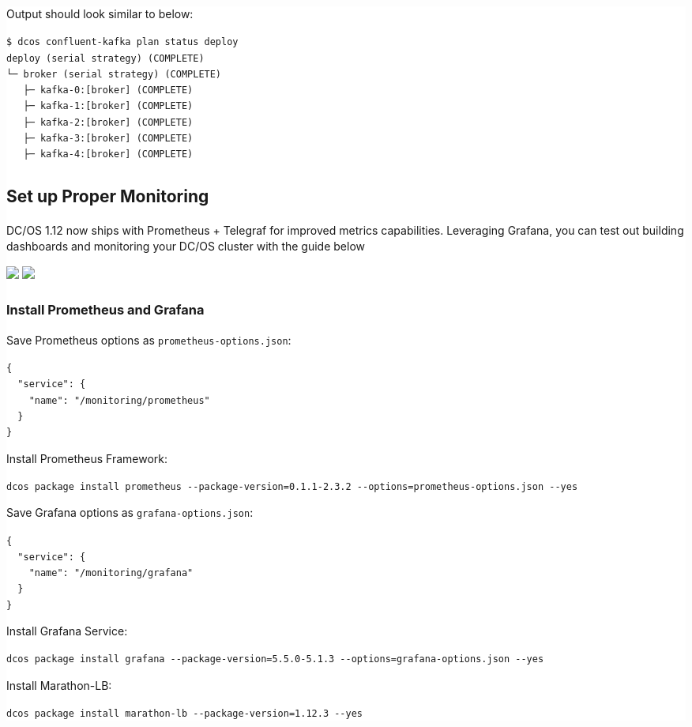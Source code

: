 Output should look similar to below:
```
$ dcos confluent-kafka plan status deploy
deploy (serial strategy) (COMPLETE)
└─ broker (serial strategy) (COMPLETE)
   ├─ kafka-0:[broker] (COMPLETE)
   ├─ kafka-1:[broker] (COMPLETE)
   ├─ kafka-2:[broker] (COMPLETE)
   ├─ kafka-3:[broker] (COMPLETE)
   ├─ kafka-4:[broker] (COMPLETE)
```

## Set up Proper Monitoring
DC/OS 1.12 now ships with Prometheus + Telegraf for improved metrics capabilities. Leveraging Grafana, you can test out building dashboards and monitoring your DC/OS cluster with the guide below

![](https://github.com/ably77/dcos-se/blob/master/Prometheus/resources/kafka-dashboard1.png)
![](https://github.com/ably77/dcos-se/blob/master/Prometheus/resources/kafka-dashboard2.png)


### Install Prometheus and Grafana

Save Prometheus options as `prometheus-options.json`:
```
{
  "service": {
    "name": "/monitoring/prometheus"
  }
}
```

Install Prometheus Framework:
```
dcos package install prometheus --package-version=0.1.1-2.3.2 --options=prometheus-options.json --yes
```

Save Grafana options as `grafana-options.json`:
```
{
  "service": {
    "name": "/monitoring/grafana"
  }
}
```

Install Grafana Service:
```
dcos package install grafana --package-version=5.5.0-5.1.3 --options=grafana-options.json --yes
```

Install Marathon-LB:
```
dcos package install marathon-lb --package-version=1.12.3 --yes
```
